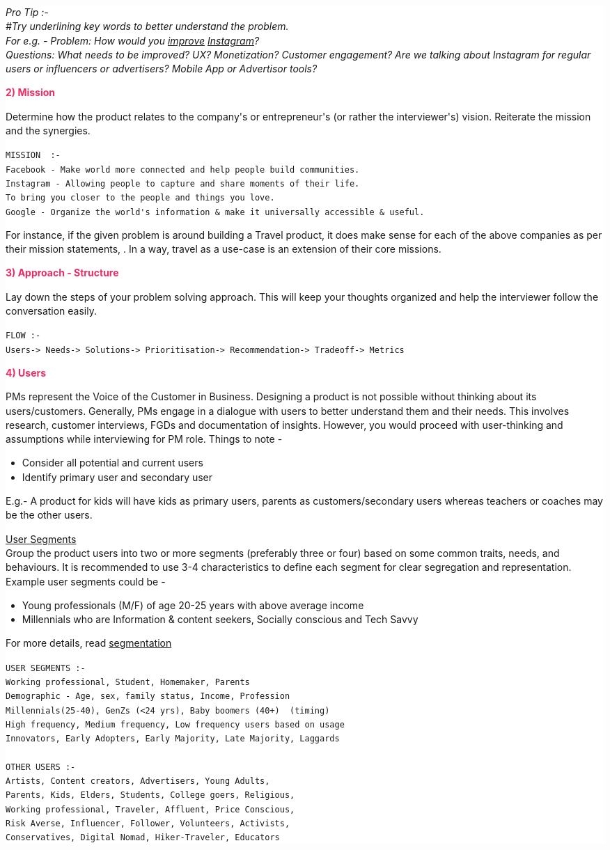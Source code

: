 <i>Pro Tip :- <br>
#Try underlining key words to better understand the problem. <br> For e.g. - Problem: How would you <u>improve</u> <u>Instagram</u>? <br>
	Questions: What needs to be improved? UX? Monetization? Customer engagement? Are we talking about Instagram for regular users or influencers or advertisers? Mobile App or Advertisor tools? </i>

<p style="color: #EA2F65"> <b>2) Mission</b></p>

Determine how the product relates to the company's or entrepreneur's (or rather the interviewer's) vision. Reiterate the mission and the synergies.

```
MISSION  :-
Facebook - Make world more connected and help people build communities.
Instagram - Allowing people to capture and share moments of their life. 
To bring you closer to the people and things you love.
Google - Organize the world's information & make it universally accessible & useful. 
```

For instance, if the given problem is around building a Travel product, it does make sense for each of the above companies as per their mission statements, . In a way, travel as a use-case is an extension of their core missions.

<p style="color: #EA2F65"> <b>3) Approach - Structure</b></p>

Lay down the steps of your problem solving approach. This will keep your thoughts organized and help the interviewer follow the conversation easily.

	FLOW :- 
	Users-> Needs-> Solutions-> Prioritisation-> Recommendation-> Tradeoff-> Metrics

<p style="color: #EA2F65"> <b>4) Users</b></p>

PMs represent the Voice of the Customer in Business. Designing a product is not possible without thinking about its users/customers. Generally, PMs engage in a dialogue with users to better understand them and their needs. This involves research, customer interviews, FGDs and documentation of insights. However, you would proceed with user-thinking and assumptions while interviewing for PM role. 
Things to note -
* Consider all potential and current users
* Identify primary user and secondary user

E.g.- A product for kids will have kids as primary users, parents as customers/secondary users whereas teachers or coaches may be the other users.

<u>User Segments </u>
<br>
Group the product users into two or more segments (preferably three or four) based on some common traits, needs, and behaviours. It is recommended to use 3-4 characteristics to define each segment  for clear segregation and representation. 
Example user segments could be - 
* Young professionals (M/F) of age 20-25 years with above average income
* Millennials who are Information & content seekers, Socially conscious and Tech Savvy

For more details, read <a href="https://prodbee.com/Users/" target="_blank"> segmentation</a>											

```
USER SEGMENTS :-
Working professional, Student, Homemaker, Parents
Demographic - Age, sex, family status, Income, Profession
Millennials(25-40), GenZs (<24 yrs), Baby boomers (40+)  (timing)
High frequency, Medium frequency, Low frequency users based on usage
Innovators, Early Adopters, Early Majority, Late Majority, Laggards

OTHER USERS :- 
Artists, Content creators, Advertisers, Young Adults, 
Parents, Kids, Elders, Students, College goers, Religious, 
Working professional, Traveler, Affluent, Price Conscious, 
Risk Averse, Influencer, Follower, Volunteers, Activists, 
Conservatives, Digital Nomad, Hiker-Traveler, Educators
```
